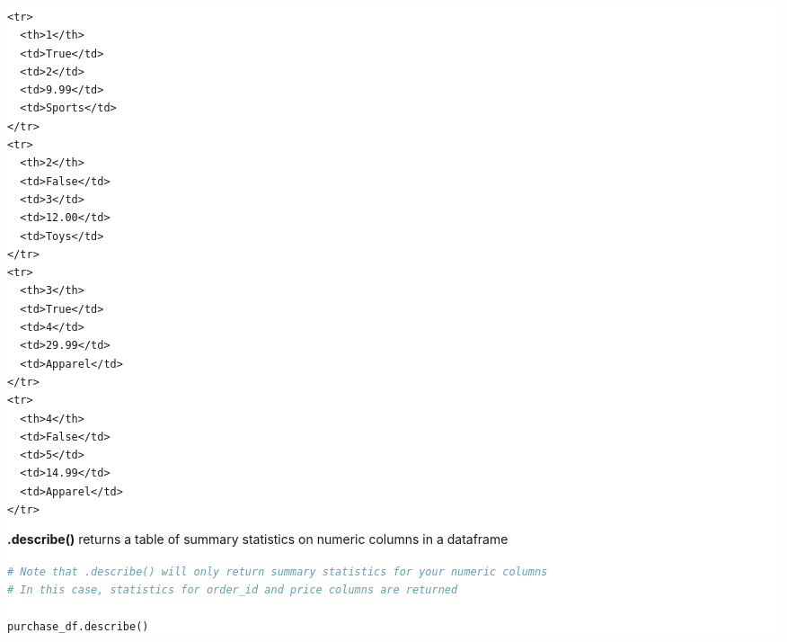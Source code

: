     <tr>
      <th>1</th>
      <td>True</td>
      <td>2</td>
      <td>9.99</td>
      <td>Sports</td>
    </tr>
    <tr>
      <th>2</th>
      <td>False</td>
      <td>3</td>
      <td>12.00</td>
      <td>Toys</td>
    </tr>
    <tr>
      <th>3</th>
      <td>True</td>
      <td>4</td>
      <td>29.99</td>
      <td>Apparel</td>
    </tr>
    <tr>
      <th>4</th>
      <td>False</td>
      <td>5</td>
      <td>14.99</td>
      <td>Apparel</td>
    </tr>
  </tbody>
</table>
</div>



**.describe()** returns a table of summary statistics on numeric columns in a dataframe


```python
# Note that .describe() will only return summary statistics for your numeric columns
# In this case, statistics for order_id and price columns are returned

purchase_df.describe()
```




<div>
<style scoped>
    .dataframe tbody tr th:only-of-type {
        vertical-align: middle;
    }

    .dataframe tbody tr th {
        vertical-align: top;
    }
